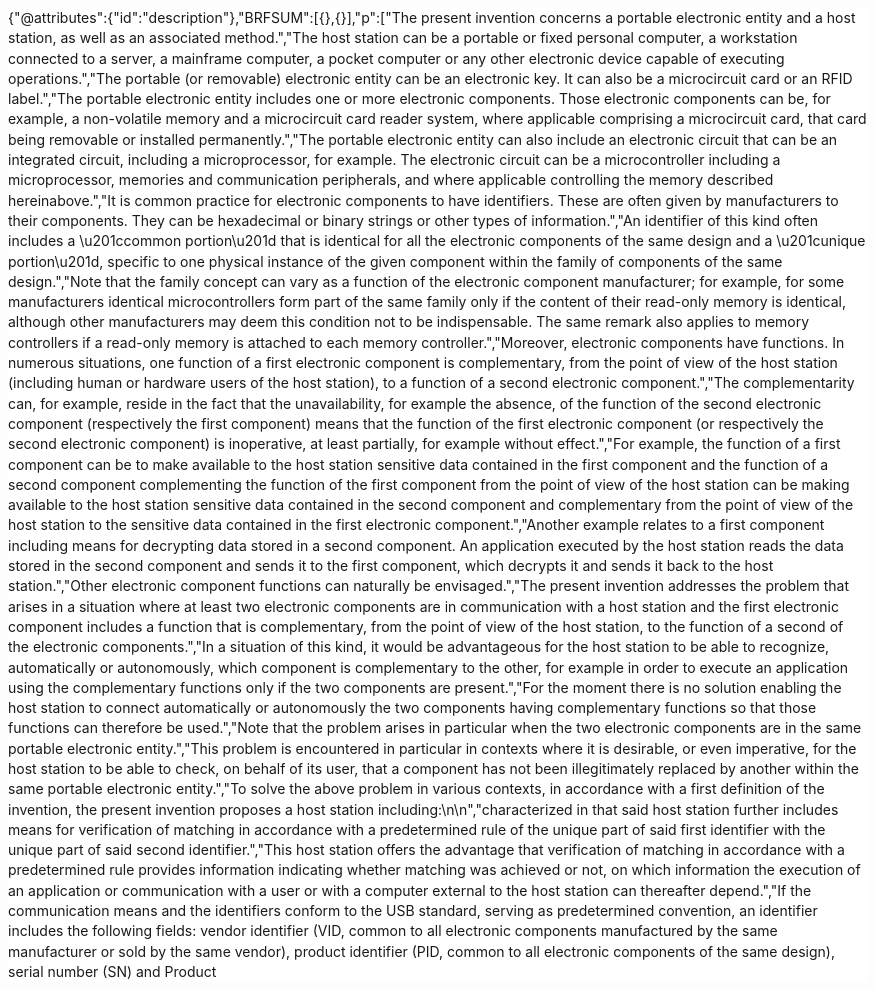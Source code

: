 {"@attributes":{"id":"description"},"BRFSUM":[{},{}],"p":["The present invention concerns a portable electronic entity and a host station, as well as an associated method.","The host station can be a portable or fixed personal computer, a workstation connected to a server, a mainframe computer, a pocket computer or any other electronic device capable of executing operations.","The portable (or removable) electronic entity can be an electronic key. It can also be a microcircuit card or an RFID label.","The portable electronic entity includes one or more electronic components. Those electronic components can be, for example, a non-volatile memory and a microcircuit card reader system, where applicable comprising a microcircuit card, that card being removable or installed permanently.","The portable electronic entity can also include an electronic circuit that can be an integrated circuit, including a microprocessor, for example. The electronic circuit can be a microcontroller including a microprocessor, memories and communication peripherals, and where applicable controlling the memory described hereinabove.","It is common practice for electronic components to have identifiers. These are often given by manufacturers to their components. They can be hexadecimal or binary strings or other types of information.","An identifier of this kind often includes a \u201ccommon portion\u201d that is identical for all the electronic components of the same design and a \u201cunique portion\u201d, specific to one physical instance of the given component within the family of components of the same design.","Note that the family concept can vary as a function of the electronic component manufacturer; for example, for some manufacturers identical microcontrollers form part of the same family only if the content of their read-only memory is identical, although other manufacturers may deem this condition not to be indispensable. The same remark also applies to memory controllers if a read-only memory is attached to each memory controller.","Moreover, electronic components have functions. In numerous situations, one function of a first electronic component is complementary, from the point of view of the host station (including human or hardware users of the host station), to a function of a second electronic component.","The complementarity can, for example, reside in the fact that the unavailability, for example the absence, of the function of the second electronic component (respectively the first component) means that the function of the first electronic component (or respectively the second electronic component) is inoperative, at least partially, for example without effect.","For example, the function of a first component can be to make available to the host station sensitive data contained in the first component and the function of a second component complementing the function of the first component from the point of view of the host station can be making available to the host station sensitive data contained in the second component and complementary from the point of view of the host station to the sensitive data contained in the first electronic component.","Another example relates to a first component including means for decrypting data stored in a second component. An application executed by the host station reads the data stored in the second component and sends it to the first component, which decrypts it and sends it back to the host station.","Other electronic component functions can naturally be envisaged.","The present invention addresses the problem that arises in a situation where at least two electronic components are in communication with a host station and the first electronic component includes a function that is complementary, from the point of view of the host station, to the function of a second of the electronic components.","In a situation of this kind, it would be advantageous for the host station to be able to recognize, automatically or autonomously, which component is complementary to the other, for example in order to execute an application using the complementary functions only if the two components are present.","For the moment there is no solution enabling the host station to connect automatically or autonomously the two components having complementary functions so that those functions can therefore be used.","Note that the problem arises in particular when the two electronic components are in the same portable electronic entity.","This problem is encountered in particular in contexts where it is desirable, or even imperative, for the host station to be able to check, on behalf of its user, that a component has not been illegitimately replaced by another within the same portable electronic entity.","To solve the above problem in various contexts, in accordance with a first definition of the invention, the present invention proposes a host station including:\n\n","characterized in that said host station further includes means for verification of matching in accordance with a predetermined rule of the unique part of said first identifier with the unique part of said second identifier.","This host station offers the advantage that verification of matching in accordance with a predetermined rule provides information indicating whether matching was achieved or not, on which information the execution of an application or communication with a user or with a computer external to the host station can thereafter depend.","If the communication means and the identifiers conform to the USB standard, serving as predetermined convention, an identifier includes the following fields: vendor identifier (VID, common to all electronic components manufactured by the same manufacturer or sold by the same vendor), product identifier (PID, common to all electronic components of the same design), serial number (SN) and Product